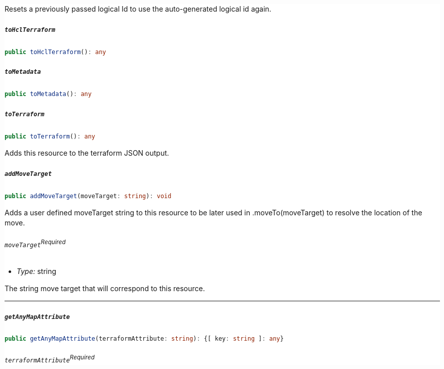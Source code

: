 Resets a previously passed logical Id to use the auto-generated logical id again.

##### `toHclTerraform` <a name="toHclTerraform" id="@cdktf/provider-digitalocean.databaseUser.DatabaseUser.toHclTerraform"></a>

```typescript
public toHclTerraform(): any
```

##### `toMetadata` <a name="toMetadata" id="@cdktf/provider-digitalocean.databaseUser.DatabaseUser.toMetadata"></a>

```typescript
public toMetadata(): any
```

##### `toTerraform` <a name="toTerraform" id="@cdktf/provider-digitalocean.databaseUser.DatabaseUser.toTerraform"></a>

```typescript
public toTerraform(): any
```

Adds this resource to the terraform JSON output.

##### `addMoveTarget` <a name="addMoveTarget" id="@cdktf/provider-digitalocean.databaseUser.DatabaseUser.addMoveTarget"></a>

```typescript
public addMoveTarget(moveTarget: string): void
```

Adds a user defined moveTarget string to this resource to be later used in .moveTo(moveTarget) to resolve the location of the move.

###### `moveTarget`<sup>Required</sup> <a name="moveTarget" id="@cdktf/provider-digitalocean.databaseUser.DatabaseUser.addMoveTarget.parameter.moveTarget"></a>

- *Type:* string

The string move target that will correspond to this resource.

---

##### `getAnyMapAttribute` <a name="getAnyMapAttribute" id="@cdktf/provider-digitalocean.databaseUser.DatabaseUser.getAnyMapAttribute"></a>

```typescript
public getAnyMapAttribute(terraformAttribute: string): {[ key: string ]: any}
```

###### `terraformAttribute`<sup>Required</sup> <a name="terraformAttribute" id="@cdktf/provider-digitalocean.databaseUser.DatabaseUser.getAnyMapAttribute.parameter.terraformAttribute"></a>

